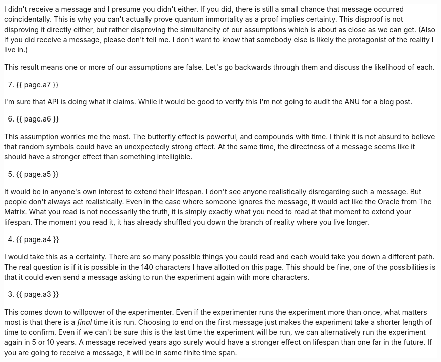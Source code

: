 I didn't receive a message and I presume you didn't either. If you did, there is still a small chance that message occurred coincidentally. This is why you can't actually prove quantum immortality as a proof implies certainty. This disproof is not disproving it directly either, but rather disproving the simultaneity of our assumptions which is about as close as we can get. (Also if you did receive a message, please don't tell me. I don't want to know that somebody else is likely the protagonist of the reality I live in.)

This result means one or more of our assumptions are false. Let's go backwards through them and discuss the likelihood of each.

<ol start="7">
  <li><span>{{ page.a7 }}</span></li>
</ol>

I'm sure that API is doing what it claims. While it would be good to verify this I'm not going to audit the ANU for a blog post.

<ol start="6">
  <li><span>{{ page.a6 }}</span></li>
</ol>

This assumption worries me the most. The butterfly effect is powerful, and compounds with time. I think it is not absurd to believe that random symbols could have an unexpectedly strong effect. At the same time, the directness of a message seems like it should have a stronger effect than something intelligible.

<ol start="5">
  <li><span>{{ page.a5 }}</span></li>
</ol>

It would be in anyone's own interest to extend their lifespan. I don't see anyone realistically disregarding such a message. But people don't always act realistically. Even in the case where someone ignores the message, it would act like the [Oracle](https://en.wikipedia.org/wiki/The_Oracle_(The_Matrix)) from The Matrix. What you read is not necessarily the truth, it is simply exactly what you need to read at that moment to extend your lifespan. The moment you read it, it has already shuffled you down the branch of reality where you live longer.

<ol start="4">
  <li><span>{{ page.a4 }}</span></li>
</ol>

I would take this as a certainty. There are so many possible things you could read and each would take you down a different path. The real question is if it is possible in the 140 characters I have allotted on this page. This should be fine, one of the possibilities is that it could even send a message asking to run the experiment again with more characters.

<ol start="3">
  <li><span>{{ page.a3 }}</span></li>
</ol>

This comes down to willpower of the experimenter. Even if the experimenter runs the experiment more than once, what matters most is that there is a _final_ time it is run. Choosing to end on the first message just makes the experiment take a shorter length of time to confirm. Even if we can't be sure this is the last time the experiment will be run, we can alternatively run the experiment again in 5 or 10 years. A message received years ago surely would have a stronger effect on lifespan than one far in the future. If you are going to receive a message, it will be in some finite time span.
